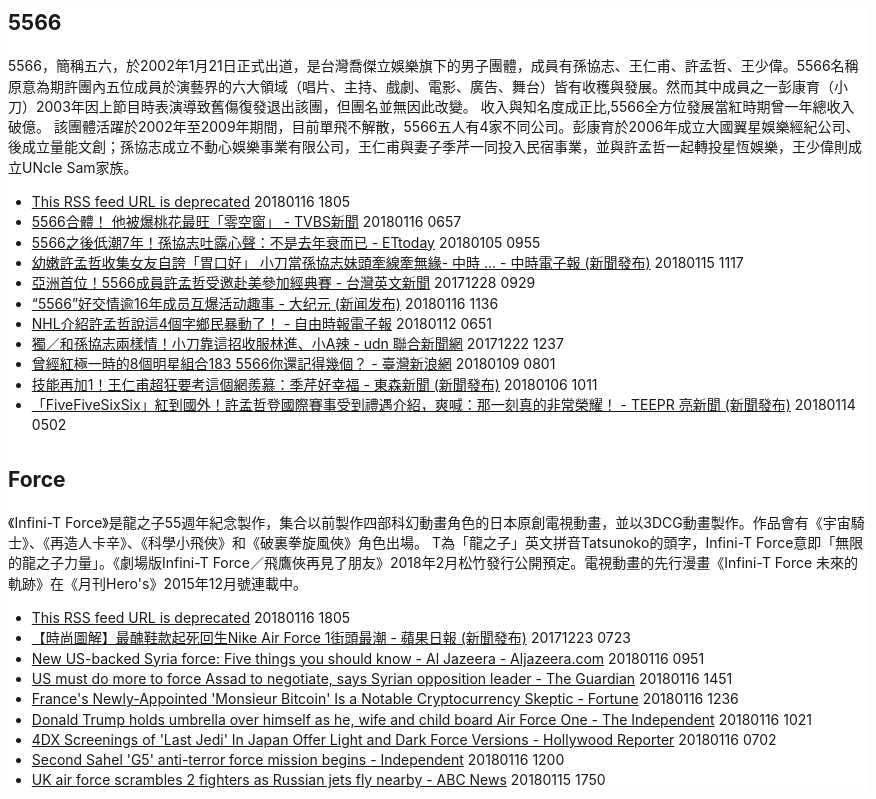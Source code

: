 ## 5566

5566，簡稱五六，於2002年1月21日正式出道，是台灣喬傑立娛樂旗下的男子團體，成員有孫協志、王仁甫、許孟哲、王少偉。5566名稱原意為期許團內五位成員於演藝界的六大領域（唱片、主持、戲劇、電影、廣告、舞台）皆有收穫與發展。然而其中成員之一彭康育（小刀）2003年因上節目時表演導致舊傷復發退出該團，但團名並無因此改變。
收入與知名度成正比,5566全方位發展當紅時期曾一年總收入破億。
該團體活躍於2002年至2009年期間，目前單飛不解散，5566五人有4家不同公司。彭康育於2006年成立大國翼星娛樂經紀公司、後成立量能文創；孫協志成立不動心娛樂事業有限公司，王仁甫與妻子季芹一同投入民宿事業，並與許孟哲一起轉投星恆娛樂，王少偉則成立UNcle Sam家族。
- [This RSS feed URL is deprecated](0 "This RSS feed URL is deprecated") 20180116 1805
- [5566合體！ 他被爆桃花最旺「零空窗」 - TVBS新聞](https://news.tvbs.com.tw/entertainment/853469 "5566合體！ 他被爆桃花最旺「零空窗」 - TVBS新聞") 20180116 0657
- [5566之後低潮7年！孫協志吐露心聲：不是去年衰而已 - ETtoday](https://star.ettoday.net/news/1086932 "5566之後低潮7年！孫協志吐露心聲：不是去年衰而已 - ETtoday") 20180105 0955
- [幼嫩許孟哲收集女友自誇「胃口好」 小刀當孫協志妹頭牽線牽無緣- 中時 ... - 中時電子報 (新聞發布)](http://www.chinatimes.com/realtimenews/20180115004996-260404 "幼嫩許孟哲收集女友自誇「胃口好」 小刀當孫協志妹頭牽線牽無緣- 中時 ... - 中時電子報 (新聞發布)") 20180115 1117
- [亞洲首位！5566成員許孟哲受邀赴美參加經典賽 - 台灣英文新聞](https://www.taiwannews.com.tw/ch/news/3329872 "亞洲首位！5566成員許孟哲受邀赴美參加經典賽 - 台灣英文新聞") 20171228 0929
- [“5566”好交情逾16年成员互爆活动趣事 - 大纪元 (新闻发布)](http://www.epochtimes.com/gb/18/1/16/n10061852.htm "“5566”好交情逾16年成员互爆活动趣事 - 大纪元 (新闻发布)") 20180116 1136
- [NHL介紹許孟哲說這4個字鄉民暴動了！ - 自由時報電子報](http://ent.ltn.com.tw/news/breakingnews/2310078 "NHL介紹許孟哲說這4個字鄉民暴動了！ - 自由時報電子報") 20180112 0651
- [獨／和孫協志兩樣情！小刀靠這招收服林進、小A辣 - udn 聯合新聞網](https://stars.udn.com/star/story/10091/2890463 "獨／和孫協志兩樣情！小刀靠這招收服林進、小A辣 - udn 聯合新聞網") 20171222 1237
- [曾經紅極一時的8個明星組合183 5566你還記得幾個？ - 臺灣新浪網](http://news.sina.com.tw/article/20180109/25338820.html "曾經紅極一時的8個明星組合183 5566你還記得幾個？ - 臺灣新浪網") 20180109 0801
- [技能再加1！王仁甫超狂要考這個網羨慕：季芹好幸福 - 東森新聞 (新聞發布)](https://news.ebc.net.tw/news.php?nid=93618 "技能再加1！王仁甫超狂要考這個網羨慕：季芹好幸福 - 東森新聞 (新聞發布)") 20180106 1011
- [「FiveFiveSixSix」紅到國外！許孟哲登國際賽事受到禮遇介紹，爽喊：那一刻真的非常榮耀！ - TEEPR 亮新聞 (新聞發布)](http://www.teepr.com/879634/eudorakao/%E8%A8%B1%E5%AD%9F%E5%93%B2%E7%99%BB%E5%9C%8B%E9%9A%9B%E8%B3%BD%E4%BA%8B/ "「FiveFiveSixSix」紅到國外！許孟哲登國際賽事受到禮遇介紹，爽喊：那一刻真的非常榮耀！ - TEEPR 亮新聞 (新聞發布)") 20180114 0502

## Force

《Infini-T Force》是龍之子55週年紀念製作，集合以前製作四部科幻動畫角色的日本原創電視動畫，並以3DCG動畫製作。作品會有《宇宙騎士》、《再造人卡辛》、《科學小飛俠》和《破裏拳旋風俠》角色出場。
T為「龍之子」英文拼音Tatsunoko的頭字，Infini-T Force意即「無限的龍之子力量」。《劇場版Infini-T Force／飛鷹俠再見了朋友》2018年2月松竹發行公開預定。電視動畫的先行漫畫《Infini-T Force 未來的軌跡》在《月刊Hero's》2015年12月號連載中。
- [This RSS feed URL is deprecated](0 "This RSS feed URL is deprecated") 20180116 1805
- [【時尚圖解】最醜鞋款起死回生Nike Air Force 1街頭最潮 - 蘋果日報 (新聞發布)](https://tw.appledaily.com/new/realtime/20171223/1258753/ "【時尚圖解】最醜鞋款起死回生Nike Air Force 1街頭最潮 - 蘋果日報 (新聞發布)") 20171223 0723
- [New US-backed Syria force: Five things you should know - Al Jazeera - Aljazeera.com](http://www.aljazeera.com/news/2018/01/backed-syria-force-180116073210610.html "New US-backed Syria force: Five things you should know - Al Jazeera - Aljazeera.com") 20180116 0951
- [US must do more to force Assad to negotiate, says Syrian opposition leader - The Guardian](https://www.theguardian.com/world/2018/jan/16/us-must-do-more-to-force-assad-to-negotiate-says-syrian-opposition-leader-nasr-hariri "US must do more to force Assad to negotiate, says Syrian opposition leader - The Guardian") 20180116 1451
- [France's Newly-Appointed 'Monsieur Bitcoin' Is a Notable Cryptocurrency Skeptic - Fortune](http://fortune.com/2018/01/16/bitcoin-cryptocurrency-france-regulation-jean-pierre-landau/ "France's Newly-Appointed 'Monsieur Bitcoin' Is a Notable Cryptocurrency Skeptic - Fortune") 20180116 1236
- [Donald Trump holds umbrella over himself as he, wife and child board Air Force One - The Independent](http://www.independent.co.uk/news/world/americas/donald-trump-umbrella-melania-air-force-one-rain-barron-florida-a8161261.html "Donald Trump holds umbrella over himself as he, wife and child board Air Force One - The Independent") 20180116 1021
- [4DX Screenings of 'Last Jedi' In Japan Offer Light and Dark Force Versions - Hollywood Reporter](https://www.hollywoodreporter.com/heat-vision/4dx-screenings-last-jedi-japan-offer-special-light-dark-force-versions-film-1074916 "4DX Screenings of 'Last Jedi' In Japan Offer Light and Dark Force Versions - Hollywood Reporter") 20180116 0702
- [Second Sahel 'G5' anti-terror force mission begins - Independent](https://www.independent.co.ug/second-sahel-g5-anti-terror-force-mission-begins/ "Second Sahel 'G5' anti-terror force mission begins - Independent") 20180116 1200
- [UK air force scrambles 2 fighters as Russian jets fly nearby - ABC News](http://abcnews.go.com/International/wireStory/uk-air-force-scrambles-fighters-russian-jets-fly-52352750 "UK air force scrambles 2 fighters as Russian jets fly nearby - ABC News") 20180115 1750